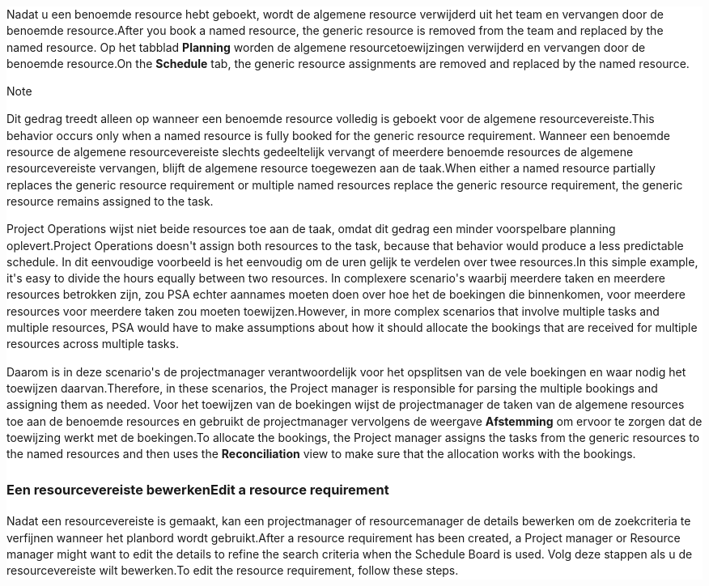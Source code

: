   <span data-ttu-id="a1f31-187">Nadat u een benoemde resource hebt geboekt, wordt de algemene resource verwijderd uit het team en vervangen door de benoemde resource.</span><span class="sxs-lookup"><span data-stu-id="a1f31-187">After you book a named resource, the generic resource is removed from the team and replaced by the named resource.</span></span> <span data-ttu-id="a1f31-188">Op het tabblad **Planning** worden de algemene resourcetoewijzingen verwijderd en vervangen door de benoemde resource.</span><span class="sxs-lookup"><span data-stu-id="a1f31-188">On the **Schedule** tab, the generic resource assignments are removed and replaced by the named resource.</span></span>

  > [!NOTE]
  > <span data-ttu-id="a1f31-189">Dit gedrag treedt alleen op wanneer een benoemde resource volledig is geboekt voor de algemene resourcevereiste.</span><span class="sxs-lookup"><span data-stu-id="a1f31-189">This behavior occurs only when a named resource is fully booked for the generic resource requirement.</span></span> <span data-ttu-id="a1f31-190">Wanneer een benoemde resource de algemene resourcevereiste slechts gedeeltelijk vervangt of meerdere benoemde resources de algemene resourcevereiste vervangen, blijft de algemene resource toegewezen aan de taak.</span><span class="sxs-lookup"><span data-stu-id="a1f31-190">When either a named resource partially replaces the generic resource requirement or multiple named resources replace the generic resource requirement, the generic resource remains assigned to the task.</span></span>

<span data-ttu-id="a1f31-191">Project Operations wijst niet beide resources toe aan de taak, omdat dit gedrag een minder voorspelbare planning oplevert.</span><span class="sxs-lookup"><span data-stu-id="a1f31-191">Project Operations doesn't assign both resources to the task, because that behavior would produce a less predictable schedule.</span></span> <span data-ttu-id="a1f31-192">In dit eenvoudige voorbeeld is het eenvoudig om de uren gelijk te verdelen over twee resources.</span><span class="sxs-lookup"><span data-stu-id="a1f31-192">In this simple example, it's easy to divide the hours equally between two resources.</span></span> <span data-ttu-id="a1f31-193">In complexere scenario's waarbij meerdere taken en meerdere resources betrokken zijn, zou PSA echter aannames moeten doen over hoe het de boekingen die binnenkomen, voor meerdere resources voor meerdere taken zou moeten toewijzen.</span><span class="sxs-lookup"><span data-stu-id="a1f31-193">However, in more complex scenarios that involve multiple tasks and multiple resources, PSA would have to make assumptions about how it should allocate the bookings that are received for multiple resources across multiple tasks.</span></span>

<span data-ttu-id="a1f31-194">Daarom is in deze scenario's de projectmanager verantwoordelijk voor het opsplitsen van de vele boekingen en waar nodig het toewijzen daarvan.</span><span class="sxs-lookup"><span data-stu-id="a1f31-194">Therefore, in these scenarios, the Project manager is responsible for parsing the multiple bookings and assigning them as needed.</span></span> <span data-ttu-id="a1f31-195">Voor het toewijzen van de boekingen wijst de projectmanager de taken van de algemene resources toe aan de benoemde resources en gebruikt de projectmanager vervolgens de weergave **Afstemming** om ervoor te zorgen dat de toewijzing werkt met de boekingen.</span><span class="sxs-lookup"><span data-stu-id="a1f31-195">To allocate the bookings, the Project manager assigns the tasks from the generic resources to the named resources and then uses the **Reconciliation** view to make sure that the allocation works with the bookings.</span></span>

### <a name="edit-a-resource-requirement"></a><span data-ttu-id="a1f31-196">Een resourcevereiste bewerken</span><span class="sxs-lookup"><span data-stu-id="a1f31-196">Edit a resource requirement</span></span>

<span data-ttu-id="a1f31-197">Nadat een resourcevereiste is gemaakt, kan een projectmanager of resourcemanager de details bewerken om de zoekcriteria te verfijnen wanneer het planbord wordt gebruikt.</span><span class="sxs-lookup"><span data-stu-id="a1f31-197">After a resource requirement has been created, a Project manager or Resource manager might want to edit the details to refine the search criteria when the Schedule Board is used.</span></span> <span data-ttu-id="a1f31-198">Volg deze stappen als u de resourcevereiste wilt bewerken.</span><span class="sxs-lookup"><span data-stu-id="a1f31-198">To edit the resource requirement, follow these steps.</span></span>
